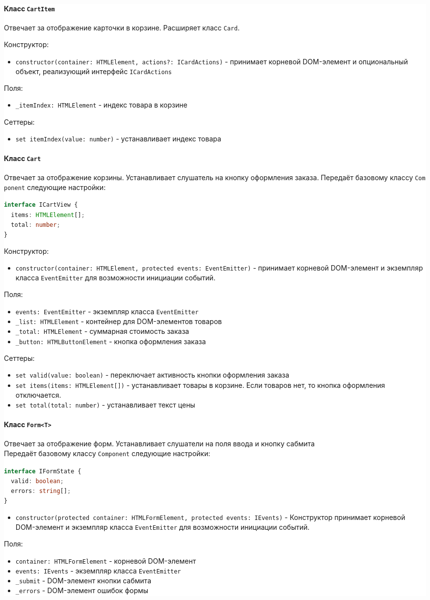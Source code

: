 #### Класс `CartItem`
Отвечает за отображение карточки в корзине. Расширяет класс `Card`.

Конструктор:
- `constructor(container: HTMLElement, actions?: ICardActions)` - принимает корневой DOM-элемент и опциональный объект, реализующий интерфейс `ICardActions`

Поля:
- `_itemIndex: HTMLElement` - индекс товара в корзине

Сеттеры:
- `set itemIndex(value: number)` - устанавливает индекс товара

#### Класс `Cart`
Отвечает за отображение корзины. Устанавливает слушатель на кнопку оформления заказа. Передаёт базовому классу `Component` следующие настройки:
```ts
interface ICartView {
  items: HTMLElement[];
  total: number;
}
```

Конструктор:
- `constructor(container: HTMLElement, protected events: EventEmitter)` - принимает корневой DOM-элемент и экземпляр класса `EventEmitter` для возможности инициации событий.

Поля:
- `events: EventEmitter` - экземпляр класса `EventEmitter`
- `_list: HTMLElement` - контейнер для DOM-элементов товаров
- `_total: HTMLElement` - суммарная стоимость заказа
- `_button: HTMLButtonElement` - кнопка оформления заказа

Сеттеры:
- `set valid(value: boolean)` - переключает активность кнопки оформления заказа
- `set items(items: HTMLElement[])` - устанавливает товары в корзине. Если товаров нет, то кнопка оформления отключается.
- `set total(total: number)` - устанавливает текст цены

#### Класс `Form<T>`
Отвечает за отображение форм. Устанавливает слушатели на поля ввода и кнопку сабмита\
Передаёт базовому классу `Component` следующие настройки:
```ts
interface IFormState {
  valid: boolean;
  errors: string[];
}
```
- `constructor(protected container: HTMLFormElement, protected events: IEvents)` - Конструктор принимает корневой DOM-элемент и экземпляр класса `EventEmitter` для возможности инициации событий.

Поля:
- `container: HTMLFormElement` - корневой DOM-элемент
- `events: IEvents` - экземпляр класса `EventEmitter`
- `_submit` - DOM-элемент кнопки сабмита
- `_errors` - DOM-элемент ошибок формы
